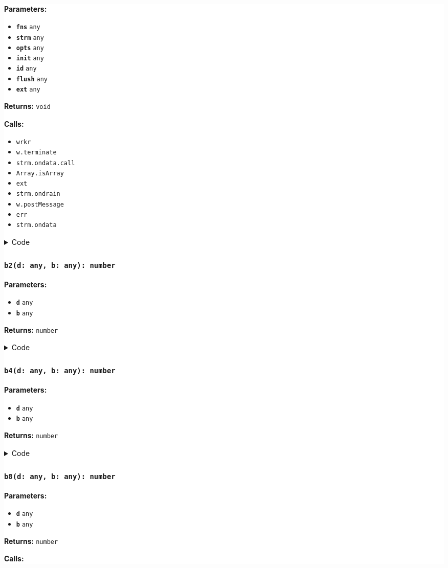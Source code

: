 **Parameters:**

- **`fns`** `any`
- **`strm`** `any`
- **`opts`** `any`
- **`init`** `any`
- **`id`** `any`
- **`flush`** `any`
- **`ext`** `any`

**Returns:** `void`

**Calls:**

- `wrkr`
- `w.terminate`
- `strm.ondata.call`
- `Array.isArray`
- `ext`
- `strm.ondrain`
- `w.postMessage`
- `err`
- `strm.ondata`

<details><summary>Code</summary></details>

### `b2(d: any, b: any): number`

**Parameters:**

- **`d`** `any`
- **`b`** `any`

**Returns:** `number`

<details><summary>Code</summary></details>

### `b4(d: any, b: any): number`

**Parameters:**

- **`d`** `any`
- **`b`** `any`

**Returns:** `number`

<details><summary>Code</summary></details>

### `b8(d: any, b: any): number`

**Parameters:**

- **`d`** `any`
- **`b`** `any`

**Returns:** `number`

**Calls:**
